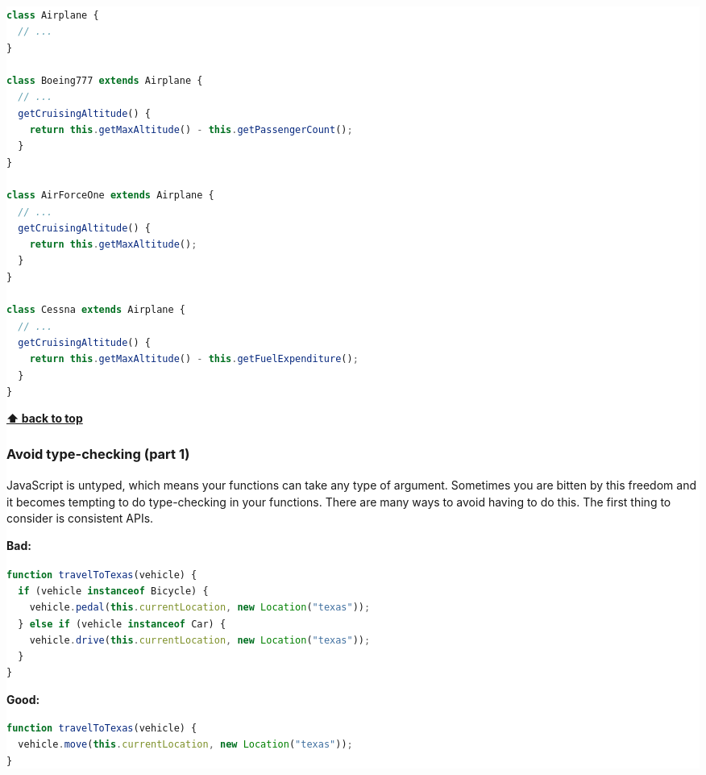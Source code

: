 ```javascript
class Airplane {
  // ...
}

class Boeing777 extends Airplane {
  // ...
  getCruisingAltitude() {
    return this.getMaxAltitude() - this.getPassengerCount();
  }
}

class AirForceOne extends Airplane {
  // ...
  getCruisingAltitude() {
    return this.getMaxAltitude();
  }
}

class Cessna extends Airplane {
  // ...
  getCruisingAltitude() {
    return this.getMaxAltitude() - this.getFuelExpenditure();
  }
}
```

**[⬆ back to top](#table-of-contents)**

### Avoid type-checking (part 1)

JavaScript is untyped, which means your functions can take any type of argument.
Sometimes you are bitten by this freedom and it becomes tempting to do
type-checking in your functions. There are many ways to avoid having to do this.
The first thing to consider is consistent APIs.

**Bad:**

```javascript
function travelToTexas(vehicle) {
  if (vehicle instanceof Bicycle) {
    vehicle.pedal(this.currentLocation, new Location("texas"));
  } else if (vehicle instanceof Car) {
    vehicle.drive(this.currentLocation, new Location("texas"));
  }
}
```

**Good:**

```javascript
function travelToTexas(vehicle) {
  vehicle.move(this.currentLocation, new Location("texas"));
}
```
